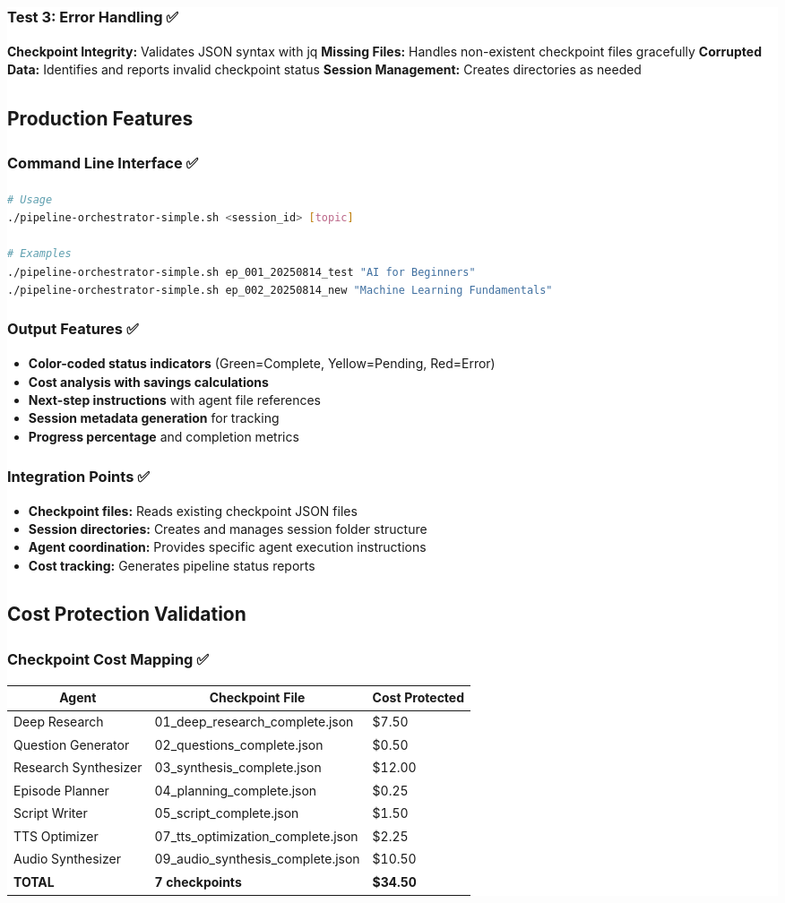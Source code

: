 ### Test 3: Error Handling ✅

**Checkpoint Integrity:** Validates JSON syntax with jq
**Missing Files:** Handles non-existent checkpoint files gracefully
**Corrupted Data:** Identifies and reports invalid checkpoint status
**Session Management:** Creates directories as needed

## Production Features

### Command Line Interface ✅
```bash
# Usage
./pipeline-orchestrator-simple.sh <session_id> [topic]

# Examples
./pipeline-orchestrator-simple.sh ep_001_20250814_test "AI for Beginners"
./pipeline-orchestrator-simple.sh ep_002_20250814_new "Machine Learning Fundamentals"
```

### Output Features ✅
- **Color-coded status indicators** (Green=Complete, Yellow=Pending, Red=Error)
- **Cost analysis with savings calculations** 
- **Next-step instructions** with agent file references
- **Session metadata generation** for tracking
- **Progress percentage** and completion metrics

### Integration Points ✅
- **Checkpoint files:** Reads existing checkpoint JSON files
- **Session directories:** Creates and manages session folder structure
- **Agent coordination:** Provides specific agent execution instructions
- **Cost tracking:** Generates pipeline status reports

## Cost Protection Validation

### Checkpoint Cost Mapping ✅
| Agent | Checkpoint File | Cost Protected |
|-------|----------------|----------------|
| Deep Research | 01_deep_research_complete.json | $7.50 |
| Question Generator | 02_questions_complete.json | $0.50 |
| Research Synthesizer | 03_synthesis_complete.json | $12.00 |
| Episode Planner | 04_planning_complete.json | $0.25 |
| Script Writer | 05_script_complete.json | $1.50 |
| TTS Optimizer | 07_tts_optimization_complete.json | $2.25 |
| Audio Synthesizer | 09_audio_synthesis_complete.json | $10.50 |
| **TOTAL** | **7 checkpoints** | **$34.50** |
